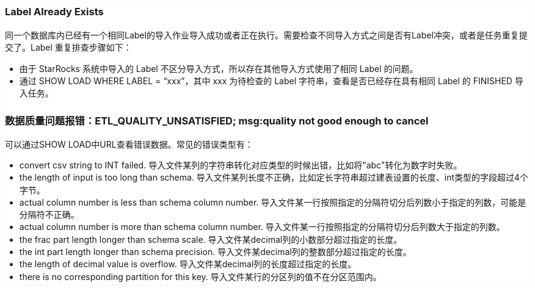 ### **Label Already Exists**

同一个数据库内已经有一个相同Label的导入作业导入成功或者正在执行。需要检查不同导入方式之间是否有Label冲突，或者是任务重复提交了。Label 重复排查步骤如下：

* 由于 StarRocks 系统中导入的 Label 不区分导入方式，所以存在其他导入方式使用了相同 Label 的问题。
* 通过 SHOW LOAD WHERE LABEL = “xxx”，其中 xxx 为待检查的 Label 字符串，查看是否已经存在具有相同 Label 的 FINISHED 导入任务。

### **数据质量问题报错**：ETL\_QUALITY\_UNSATISFIED; msg:quality not good enough to cancel

可以通过SHOW LOAD中URL查看错误数据。常见的错误类型有：

* convert csv string to INT failed. 导入文件某列的字符串转化对应类型的时候出错，比如将"abc"转化为数字时失败。
* the length of input is too long than schema. 导入文件某列长度不正确，比如定长字符串超过建表设置的长度、int类型的字段超过4个字节。
* actual column number is less than schema column number. 导入文件某一行按照指定的分隔符切分后列数小于指定的列数，可能是分隔符不正确。
* actual column number is more than schema column number. 导入文件某一行按照指定的分隔符切分后列数大于指定的列数。
* the frac part length longer than schema scale. 导入文件某decimal列的小数部分超过指定的长度。
* the int part length longer than schema precision. 导入文件某decimal列的整数部分超过指定的长度。
* the length of decimal value is overflow. 导入文件某decimal列的长度超过指定的长度。
* there is no corresponding partition for this key. 导入文件某行的分区列的值不在分区范围内。
